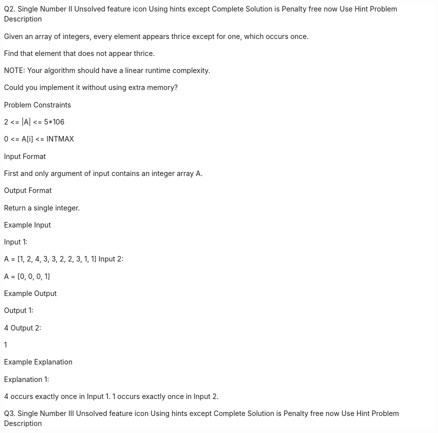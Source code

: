 Q2. Single Number II
Unsolved
feature icon
Using hints except Complete Solution is Penalty free now
Use Hint
Problem Description

Given an array of integers, every element appears thrice except for one, which occurs once.

Find that element that does not appear thrice.

NOTE: Your algorithm should have a linear runtime complexity.

Could you implement it without using extra memory?




Problem Constraints

2 <= |A| <= 5*106

0 <= A[i] <= INTMAX



Input Format

First and only argument of input contains an integer array A.



Output Format

Return a single integer.



Example Input

Input 1:

 A = [1, 2, 4, 3, 3, 2, 2, 3, 1, 1]
Input 2:

 A = [0, 0, 0, 1]


Example Output

Output 1:

 4
Output 2:

 1


Example Explanation

Explanation 1:

 4 occurs exactly once in Input 1.
 1 occurs exactly once in Input 2.
 
 
Q3. Single Number III
Unsolved
feature icon
Using hints except Complete Solution is Penalty free now
Use Hint
Problem Description
